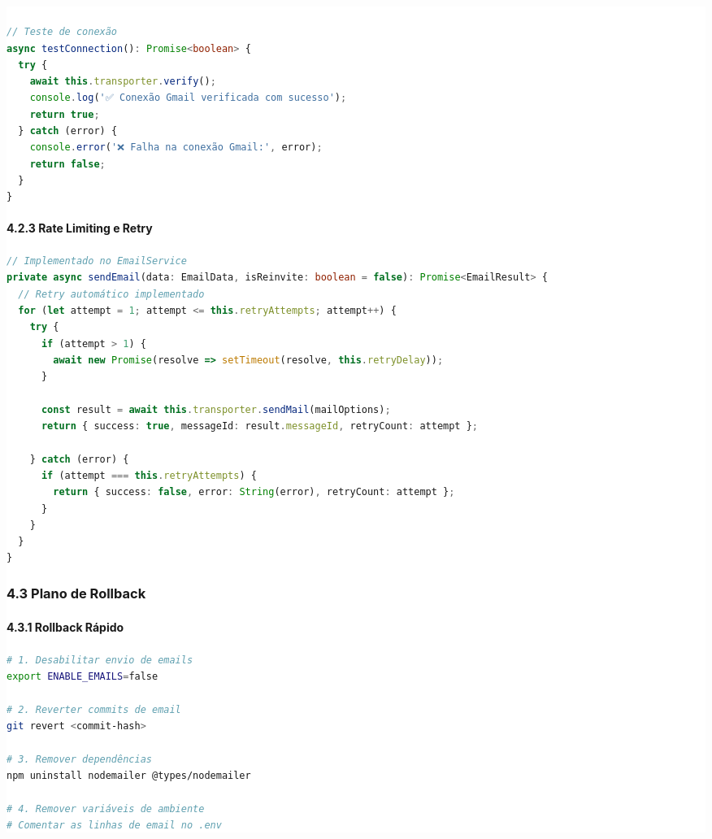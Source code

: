 ```typescript

// Teste de conexão
async testConnection(): Promise<boolean> {
  try {
    await this.transporter.verify();
    console.log('✅ Conexão Gmail verificada com sucesso');
    return true;
  } catch (error) {
    console.error('❌ Falha na conexão Gmail:', error);
    return false;
  }
}
```

#### 4.2.3 Rate Limiting e Retry
```typescript
// Implementado no EmailService
private async sendEmail(data: EmailData, isReinvite: boolean = false): Promise<EmailResult> {
  // Retry automático implementado
  for (let attempt = 1; attempt <= this.retryAttempts; attempt++) {
    try {
      if (attempt > 1) {
        await new Promise(resolve => setTimeout(resolve, this.retryDelay));
      }
      
      const result = await this.transporter.sendMail(mailOptions);
      return { success: true, messageId: result.messageId, retryCount: attempt };
      
    } catch (error) {
      if (attempt === this.retryAttempts) {
        return { success: false, error: String(error), retryCount: attempt };
      }
    }
  }
}
```

### 4.3 Plano de Rollback

#### 4.3.1 Rollback Rápido
```bash
# 1. Desabilitar envio de emails
export ENABLE_EMAILS=false

# 2. Reverter commits de email
git revert <commit-hash>

# 3. Remover dependências
npm uninstall nodemailer @types/nodemailer

# 4. Remover variáveis de ambiente
# Comentar as linhas de email no .env
```
